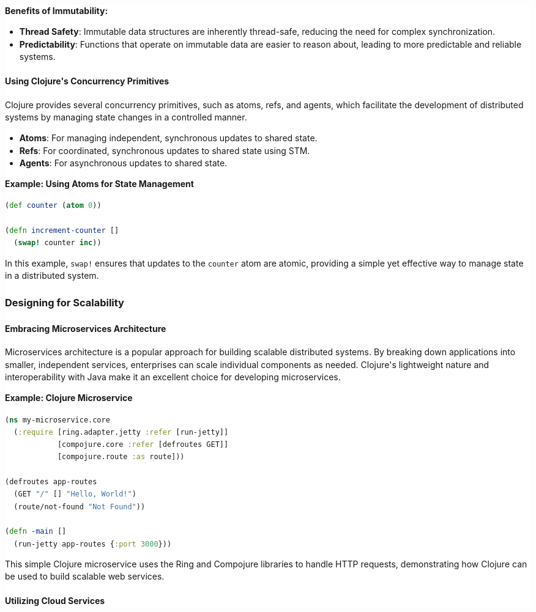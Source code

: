 **Benefits of Immutability:**

- **Thread Safety**: Immutable data structures are inherently thread-safe, reducing the need for complex synchronization.
- **Predictability**: Functions that operate on immutable data are easier to reason about, leading to more predictable and reliable systems.

#### Using Clojure's Concurrency Primitives

Clojure provides several concurrency primitives, such as atoms, refs, and agents, which facilitate the development of distributed systems by managing state changes in a controlled manner.

- **Atoms**: For managing independent, synchronous updates to shared state.
- **Refs**: For coordinated, synchronous updates to shared state using STM.
- **Agents**: For asynchronous updates to shared state.

**Example: Using Atoms for State Management**

```clojure
(def counter (atom 0))

(defn increment-counter []
  (swap! counter inc))
```

In this example, `swap!` ensures that updates to the `counter` atom are atomic, providing a simple yet effective way to manage state in a distributed system.

### Designing for Scalability

#### Embracing Microservices Architecture

Microservices architecture is a popular approach for building scalable distributed systems. By breaking down applications into smaller, independent services, enterprises can scale individual components as needed. Clojure's lightweight nature and interoperability with Java make it an excellent choice for developing microservices.

**Example: Clojure Microservice**

```clojure
(ns my-microservice.core
  (:require [ring.adapter.jetty :refer [run-jetty]]
            [compojure.core :refer [defroutes GET]]
            [compojure.route :as route]))

(defroutes app-routes
  (GET "/" [] "Hello, World!")
  (route/not-found "Not Found"))

(defn -main []
  (run-jetty app-routes {:port 3000}))
```

This simple Clojure microservice uses the Ring and Compojure libraries to handle HTTP requests, demonstrating how Clojure can be used to build scalable web services.

#### Utilizing Cloud Services
